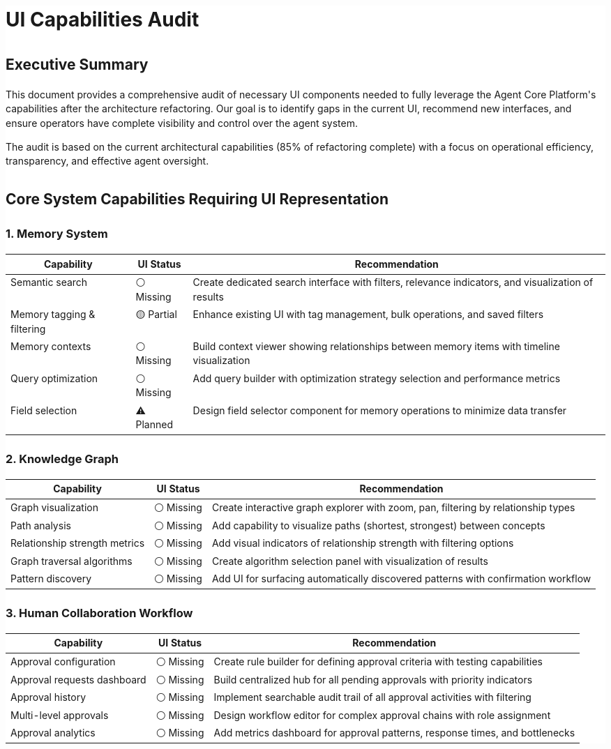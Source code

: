 # UI Capabilities Audit

## Executive Summary

This document provides a comprehensive audit of necessary UI components needed to fully leverage the Agent Core Platform's capabilities after the architecture refactoring. Our goal is to identify gaps in the current UI, recommend new interfaces, and ensure operators have complete visibility and control over the agent system.

The audit is based on the current architectural capabilities (85% of refactoring complete) with a focus on operational efficiency, transparency, and effective agent oversight.

## Core System Capabilities Requiring UI Representation

### 1. Memory System

| Capability | UI Status | Recommendation |
|------------|-----------|----------------|
| Semantic search | ⚪ Missing | Create dedicated search interface with filters, relevance indicators, and visualization of results |
| Memory tagging & filtering | 🟡 Partial | Enhance existing UI with tag management, bulk operations, and saved filters |
| Memory contexts | ⚪ Missing | Build context viewer showing relationships between memory items with timeline visualization |
| Query optimization | ⚪ Missing | Add query builder with optimization strategy selection and performance metrics |
| Field selection | ⚠️ Planned | Design field selector component for memory operations to minimize data transfer |

### 2. Knowledge Graph

| Capability | UI Status | Recommendation |
|------------|-----------|----------------|
| Graph visualization | ⚪ Missing | Create interactive graph explorer with zoom, pan, filtering by relationship types |
| Path analysis | ⚪ Missing | Add capability to visualize paths (shortest, strongest) between concepts |
| Relationship strength metrics | ⚪ Missing | Add visual indicators of relationship strength with filtering options |
| Graph traversal algorithms | ⚪ Missing | Create algorithm selection panel with visualization of results |
| Pattern discovery | ⚪ Missing | Add UI for surfacing automatically discovered patterns with confirmation workflow |

### 3. Human Collaboration Workflow

| Capability | UI Status | Recommendation |
|------------|-----------|----------------|
| Approval configuration | ⚪ Missing | Create rule builder for defining approval criteria with testing capabilities |
| Approval requests dashboard | ⚪ Missing | Build centralized hub for all pending approvals with priority indicators |
| Approval history | ⚪ Missing | Implement searchable audit trail of all approval activities with filtering |
| Multi-level approvals | ⚪ Missing | Design workflow editor for complex approval chains with role assignment |
| Approval analytics | ⚪ Missing | Add metrics dashboard for approval patterns, response times, and bottlenecks |
